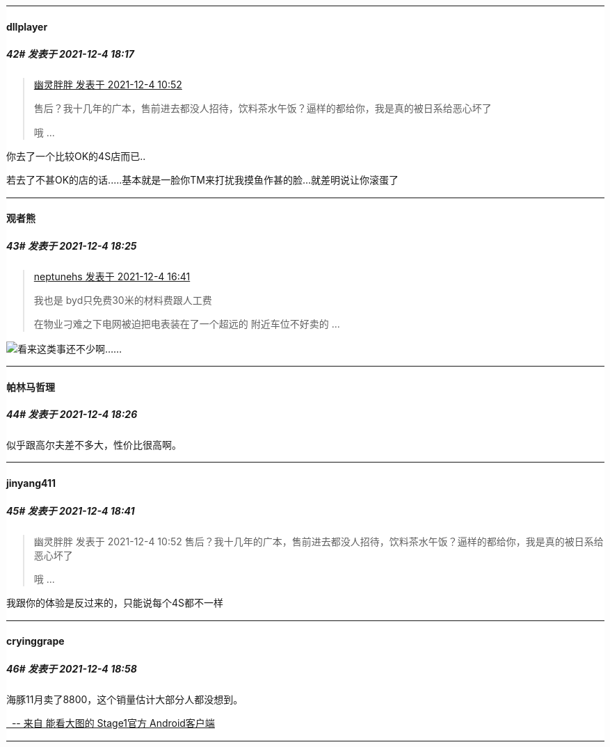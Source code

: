 *****

####  dllplayer  
##### 42#       发表于 2021-12-4 18:17

<blockquote><a href="httphttps://bbs.saraba1st.com/2b/forum.php?mod=redirect&amp;goto=findpost&amp;pid=53804006&amp;ptid=2040760" target="_blank">幽灵胖胖 发表于 2021-12-4 10:52</a>

售后？我十几年的广本，售前进去都没人招待，饮料茶水午饭？逼样的都给你，我是真的被日系给恶心坏了

哦 ...</blockquote>
你去了一个比较OK的4S店而已..

若去了不甚OK的店的话.....基本就是一脸你TM来打扰我摸鱼作甚的脸...就差明说让你滚蛋了

*****

####  观者熊  
##### 43#       发表于 2021-12-4 18:25

<blockquote><a href="httphttps://bbs.saraba1st.com/2b/forum.php?mod=redirect&amp;goto=findpost&amp;pid=53806904&amp;ptid=2040760" target="_blank">neptunehs 发表于 2021-12-4 16:41</a>

我也是 byd只免费30米的材料费跟人工费

在物业刁难之下电网被迫把电表装在了一个超远的 附近车位不好卖的 ...</blockquote>
<img src="https://static.saraba1st.com/image/smiley/face2017/001.png" referrerpolicy="no-referrer">看来这类事还不少啊……

*****

####  帕林马哲理  
##### 44#       发表于 2021-12-4 18:26

似乎跟高尔夫差不多大，性价比很高啊。

*****

####  jinyang411  
##### 45#       发表于 2021-12-4 18:41

<blockquote>幽灵胖胖 发表于 2021-12-4 10:52
售后？我十几年的广本，售前进去都没人招待，饮料茶水午饭？逼样的都给你，我是真的被日系给恶心坏了

哦 ...</blockquote>
我跟你的体验是反过来的，只能说每个4S都不一样

*****

####  cryinggrape  
##### 46#       发表于 2021-12-4 18:58

海豚11月卖了8800，这个销量估计大部分人都没想到。

[  -- 来自 能看大图的 Stage1官方 Android客户端](https://www.coolapk.com/apk/140634)

*****
